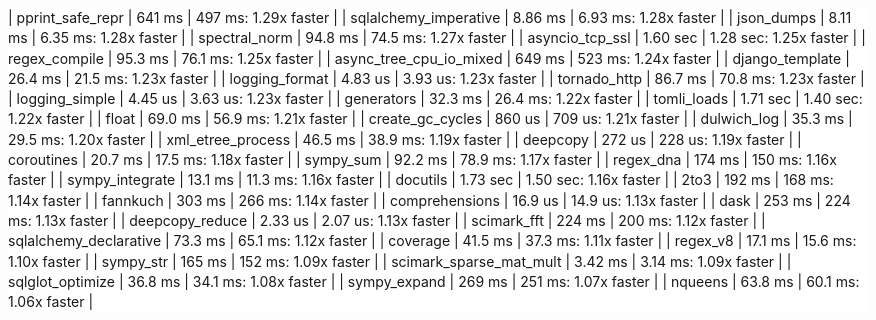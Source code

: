 | pprint_safe_repr         | 641 ms                                                 | 497 ms: 1.29x faster                                                  |
| sqlalchemy_imperative    | 8.86 ms                                                | 6.93 ms: 1.28x faster                                                 |
| json_dumps               | 8.11 ms                                                | 6.35 ms: 1.28x faster                                                 |
| spectral_norm            | 94.8 ms                                                | 74.5 ms: 1.27x faster                                                 |
| asyncio_tcp_ssl          | 1.60 sec                                               | 1.28 sec: 1.25x faster                                                |
| regex_compile            | 95.3 ms                                                | 76.1 ms: 1.25x faster                                                 |
| async_tree_cpu_io_mixed  | 649 ms                                                 | 523 ms: 1.24x faster                                                  |
| django_template          | 26.4 ms                                                | 21.5 ms: 1.23x faster                                                 |
| logging_format           | 4.83 us                                                | 3.93 us: 1.23x faster                                                 |
| tornado_http             | 86.7 ms                                                | 70.8 ms: 1.23x faster                                                 |
| logging_simple           | 4.45 us                                                | 3.63 us: 1.23x faster                                                 |
| generators               | 32.3 ms                                                | 26.4 ms: 1.22x faster                                                 |
| tomli_loads              | 1.71 sec                                               | 1.40 sec: 1.22x faster                                                |
| float                    | 69.0 ms                                                | 56.9 ms: 1.21x faster                                                 |
| create_gc_cycles         | 860 us                                                 | 709 us: 1.21x faster                                                  |
| dulwich_log              | 35.3 ms                                                | 29.5 ms: 1.20x faster                                                 |
| xml_etree_process        | 46.5 ms                                                | 38.9 ms: 1.19x faster                                                 |
| deepcopy                 | 272 us                                                 | 228 us: 1.19x faster                                                  |
| coroutines               | 20.7 ms                                                | 17.5 ms: 1.18x faster                                                 |
| sympy_sum                | 92.2 ms                                                | 78.9 ms: 1.17x faster                                                 |
| regex_dna                | 174 ms                                                 | 150 ms: 1.16x faster                                                  |
| sympy_integrate          | 13.1 ms                                                | 11.3 ms: 1.16x faster                                                 |
| docutils                 | 1.73 sec                                               | 1.50 sec: 1.16x faster                                                |
| 2to3                     | 192 ms                                                 | 168 ms: 1.14x faster                                                  |
| fannkuch                 | 303 ms                                                 | 266 ms: 1.14x faster                                                  |
| comprehensions           | 16.9 us                                                | 14.9 us: 1.13x faster                                                 |
| dask                     | 253 ms                                                 | 224 ms: 1.13x faster                                                  |
| deepcopy_reduce          | 2.33 us                                                | 2.07 us: 1.13x faster                                                 |
| scimark_fft              | 224 ms                                                 | 200 ms: 1.12x faster                                                  |
| sqlalchemy_declarative   | 73.3 ms                                                | 65.1 ms: 1.12x faster                                                 |
| coverage                 | 41.5 ms                                                | 37.3 ms: 1.11x faster                                                 |
| regex_v8                 | 17.1 ms                                                | 15.6 ms: 1.10x faster                                                 |
| sympy_str                | 165 ms                                                 | 152 ms: 1.09x faster                                                  |
| scimark_sparse_mat_mult  | 3.42 ms                                                | 3.14 ms: 1.09x faster                                                 |
| sqlglot_optimize         | 36.8 ms                                                | 34.1 ms: 1.08x faster                                                 |
| sympy_expand             | 269 ms                                                 | 251 ms: 1.07x faster                                                  |
| nqueens                  | 63.8 ms                                                | 60.1 ms: 1.06x faster                                                 |